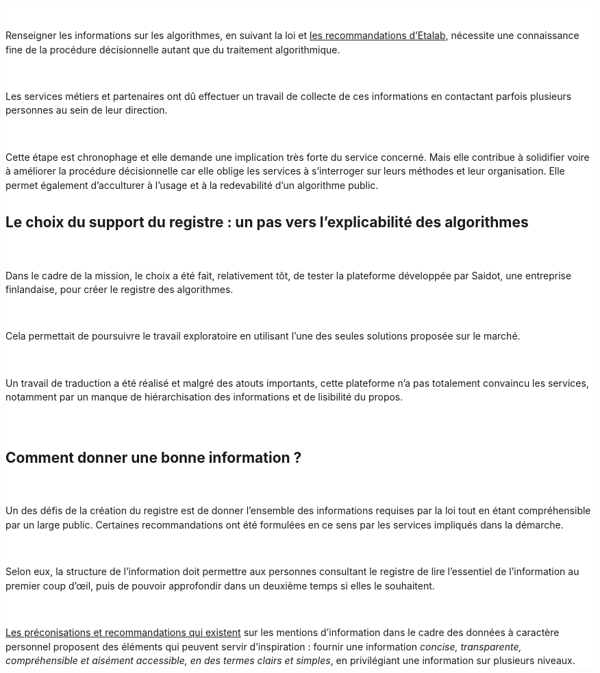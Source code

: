 </br>

Renseigner les informations sur les algorithmes, en suivant la loi et [les recommandations d’Etalab](https://guides.etalab.gouv.fr/algorithmes/inventaire/#comment-realiser-mon-inventaire), nécessite une connaissance fine de la procédure décisionnelle autant que du traitement algorithmique.

</br>

Les services métiers et partenaires ont dû effectuer un travail de collecte de ces informations en contactant parfois plusieurs personnes au sein de leur direction.

</br>

Cette étape est chronophage et elle demande une implication très forte du service concerné. Mais elle contribue à solidifier voire à améliorer la procédure décisionnelle car elle oblige les services à s’interroger sur leurs méthodes et leur organisation. Elle permet également d’acculturer à l’usage et à la redevabilité d’un algorithme public.

## Le choix du support du registre : un pas vers l’explicabilité des algorithmes

</br>

Dans le cadre de la mission, le choix a été fait, relativement tôt, de tester la plateforme développée par Saidot, une entreprise finlandaise, pour créer le registre des algorithmes.

</br>

Cela permettait de poursuivre le travail exploratoire en utilisant l’une des seules solutions proposée sur le marché.

</br>

Un travail de traduction a été réalisé et malgré des atouts importants, cette plateforme n’a pas totalement convaincu les services, notamment par un manque de hiérarchisation des informations et de lisibilité du propos.

</br>

## Comment donner une bonne information ?

</br>

Un des défis de la création du registre est de donner l’ensemble des informations requises par la loi tout en étant compréhensible par un large public. Certaines recommandations ont été formulées en ce sens par les services impliqués dans la démarche.

</br>

Selon eux, la structure de l’information doit permettre aux personnes consultant le registre de lire l’essentiel de l’information au premier coup d’œil, puis de pouvoir approfondir dans un deuxième temps si elles le souhaitent. 

</br>

[Les préconisations et recommandations qui existent](https://www.cnil.fr/fr/conformite-rgpd-information-des-personnes-et-transparence) sur les mentions d’information dans le cadre des données à caractère personnel proposent des éléments qui peuvent servir d’inspiration : fournir une information *concise, transparente, compréhensible et aisément accessible, en des termes clairs et simples*, en privilégiant une information sur plusieurs niveaux.
